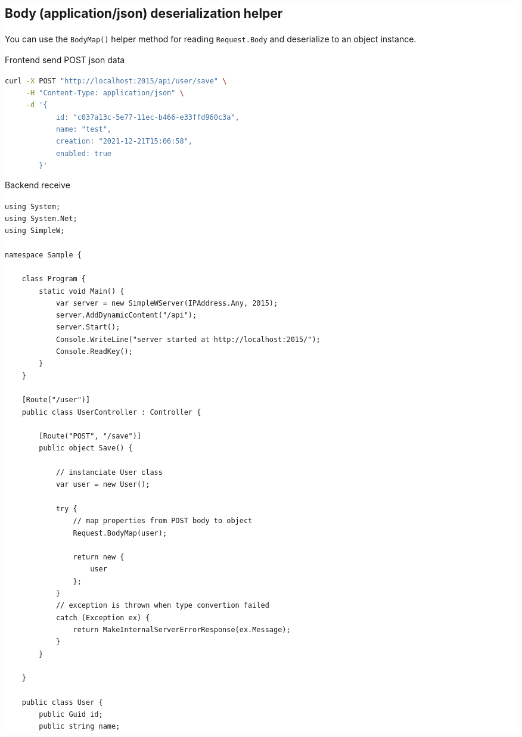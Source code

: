 ## Body (application/json) deserialization helper

You can use the `BodyMap()` helper method for reading `Request.Body` and deserialize to an object instance.

Frontend send POST json data

```bash
curl -X POST "http://localhost:2015/api/user/save" \
     -H "Content-Type: application/json" \
     -d '{
            id: "c037a13c-5e77-11ec-b466-e33ffd960c3a",
            name: "test",
            creation: "2021-12-21T15:06:58",
            enabled: true
        }'
```

Backend receive

```csharp:line-numbers
using System;
using System.Net;
using SimpleW;

namespace Sample {

    class Program {
        static void Main() {
            var server = new SimpleWServer(IPAddress.Any, 2015);
            server.AddDynamicContent("/api");
            server.Start();
            Console.WriteLine("server started at http://localhost:2015/");
            Console.ReadKey();
        }
    }

    [Route("/user")]
    public class UserController : Controller {

        [Route("POST", "/save")]
        public object Save() {

            // instanciate User class
            var user = new User();

            try {
                // map properties from POST body to object
                Request.BodyMap(user);

                return new {
                    user
                };
            }
            // exception is thrown when type convertion failed
            catch (Exception ex) {
                return MakeInternalServerErrorResponse(ex.Message);
            }
        }

    }

    public class User {
        public Guid id;
        public string name;
```